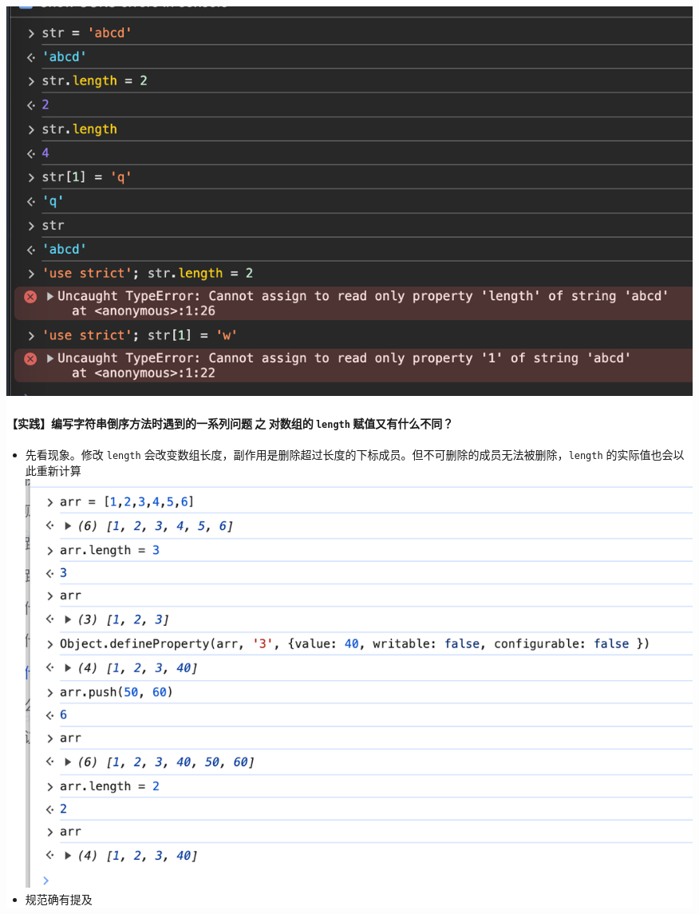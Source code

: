   ![](images/image31.png)

#### 【实践】编写字符串倒序方法时遇到的一系列问题 之 对数组的 `length` 赋值又有什么不同？

- 先看现象。修改 `length` 会改变数组长度，副作用是删除超过长度的下标成员。但不可删除的成员无法被删除，`length` 的实际值也会以此重新计算
  ![](images/image32.png)
- 规范确有提及
